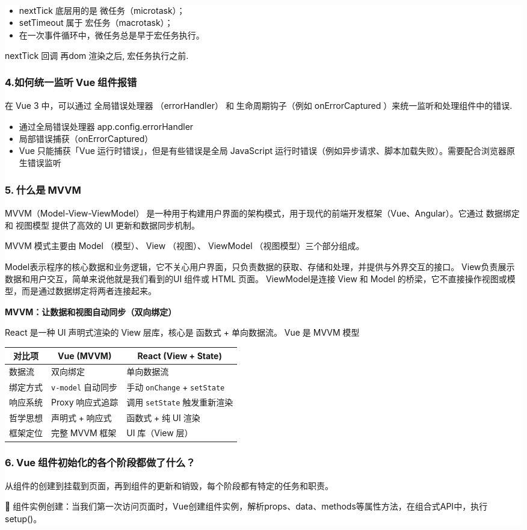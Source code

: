 - nextTick 底层用的是 微任务（microtask）；
- setTimeout 属于 宏任务（macrotask）；
- 在一次事件循环中，微任务总是早于宏任务执行。

nextTick 回调 再dom 渲染之后, 宏任务执行之前.

</Collapse>

### 4.如何统一监听 Vue 组件报错

<Collapse>
在 Vue 3 中，可以通过 全局错误处理器 （errorHandler） 和 生命周期钩子（例如 onErrorCaptured ）来统一监听和处理组件中的错误.

- 通过全局错误处理器 app.config.errorHandler
- 局部错误捕获（onErrorCaptured）
- Vue 只能捕获「Vue 运行时错误」，但是有些错误是全局 JavaScript 运行时错误（例如异步请求、脚本加载失败）。需要配合浏览器原生错误监听

</Collapse>

### 5. 什么是 MVVM

<Collapse>

MVVM（Model-View-ViewModel） 是一种用于构建用户界面的架构模式，用于现代的前端开发框架（Vue、Angular）。它通过 数据绑定 和 视图模型 提供了高效的 UI 更新和数据同步机制。

MVVM 模式主要由 Model （模型）、 View （视图）、 ViewModel （视图模型）三个部分组成。

Model表示程序的核心数据和业务逻辑，它不关心用户界面，只负责数据的获取、存储和处理，并提供与外界交互的接口。
View负责展示数据和用户交互，简单来说他就是我们看到的UI 组件或 HTML 页面。
ViewModel是连接 View 和 Model 的桥梁，它不直接操作视图或模型，而是通过数据绑定将两者连接起来。

**MVVM：让数据和视图自动同步（双向绑定）**

React 是一种 UI 声明式渲染的 View 层库，核心是 函数式 + 单向数据流。
Vue 是 MVVM 模型

| 对比项  | Vue (MVVM)     | React (View + State)       |
| ---- | -------------- | -------------------------- |
| 数据流  | 双向绑定           | 单向数据流                      |
| 绑定方式 | `v-model` 自动同步 | 手动 `onChange` + `setState` |
| 响应系统 | Proxy 响应式追踪    | 调用 `setState` 触发重新渲染       |
| 哲学思想 | 声明式 + 响应式      | 函数式 + 纯 UI 渲染              |
| 框架定位 | 完整 MVVM 框架     | UI 库（View 层）               |

</Collapse>

### 6. Vue 组件初始化的各个阶段都做了什么？

<Collapse>

从组件的创建到挂载到页面，再到组件的更新和销毁，每个阶段都有特定的任务和职责。

🎯 组件实例创建：当我们第一次访问页面时，Vue创建组件实例，解析props、data、methods等属性方法，在组合式API中，执行 setup()。
